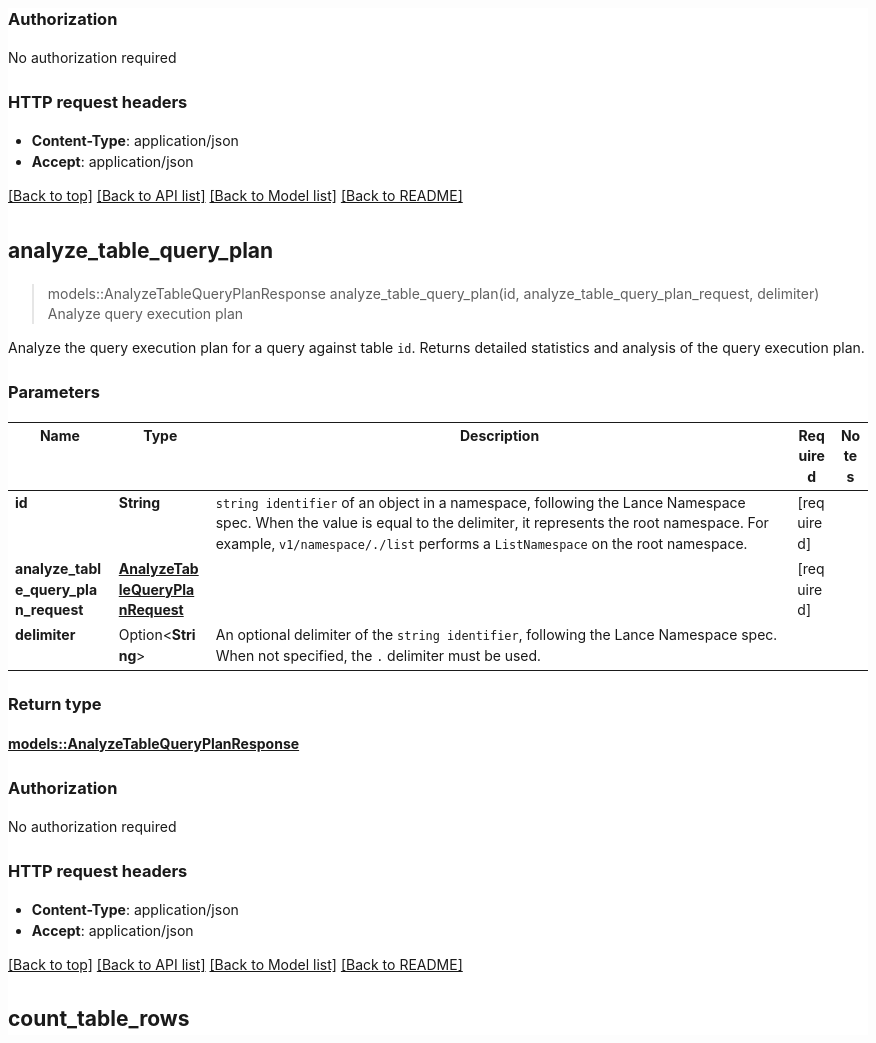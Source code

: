 ### Authorization

No authorization required

### HTTP request headers

- **Content-Type**: application/json
- **Accept**: application/json

[[Back to top]](#) [[Back to API list]](../README.md#documentation-for-api-endpoints) [[Back to Model list]](../README.md#documentation-for-models) [[Back to README]](../README.md)


## analyze_table_query_plan

> models::AnalyzeTableQueryPlanResponse analyze_table_query_plan(id, analyze_table_query_plan_request, delimiter)
Analyze query execution plan

Analyze the query execution plan for a query against table `id`. Returns detailed statistics and analysis of the query execution plan. 

### Parameters


Name | Type | Description  | Required | Notes
------------- | ------------- | ------------- | ------------- | -------------
**id** | **String** | `string identifier` of an object in a namespace, following the Lance Namespace spec. When the value is equal to the delimiter, it represents the root namespace. For example, `v1/namespace/./list` performs a `ListNamespace` on the root namespace.  | [required] |
**analyze_table_query_plan_request** | [**AnalyzeTableQueryPlanRequest**](AnalyzeTableQueryPlanRequest.md) |  | [required] |
**delimiter** | Option<**String**> | An optional delimiter of the `string identifier`, following the Lance Namespace spec. When not specified, the `.` delimiter must be used.  |  |

### Return type

[**models::AnalyzeTableQueryPlanResponse**](AnalyzeTableQueryPlanResponse.md)

### Authorization

No authorization required

### HTTP request headers

- **Content-Type**: application/json
- **Accept**: application/json

[[Back to top]](#) [[Back to API list]](../README.md#documentation-for-api-endpoints) [[Back to Model list]](../README.md#documentation-for-models) [[Back to README]](../README.md)


## count_table_rows
